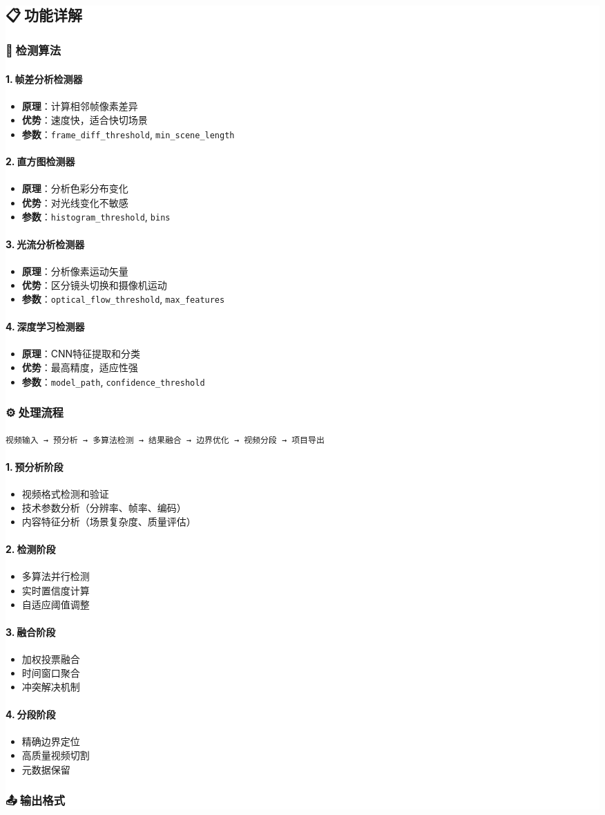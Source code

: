 ## 📋 功能详解

### **🔬 检测算法**

#### **1. 帧差分析检测器**
- **原理**：计算相邻帧像素差异
- **优势**：速度快，适合快切场景
- **参数**：`frame_diff_threshold`, `min_scene_length`

#### **2. 直方图检测器**
- **原理**：分析色彩分布变化
- **优势**：对光线变化不敏感
- **参数**：`histogram_threshold`, `bins`

#### **3. 光流分析检测器**
- **原理**：分析像素运动矢量
- **优势**：区分镜头切换和摄像机运动
- **参数**：`optical_flow_threshold`, `max_features`

#### **4. 深度学习检测器**
- **原理**：CNN特征提取和分类
- **优势**：最高精度，适应性强
- **参数**：`model_path`, `confidence_threshold`

### **⚙️ 处理流程**

```
视频输入 → 预分析 → 多算法检测 → 结果融合 → 边界优化 → 视频分段 → 项目导出
```

#### **1. 预分析阶段**
- 视频格式检测和验证
- 技术参数分析（分辨率、帧率、编码）
- 内容特征分析（场景复杂度、质量评估）

#### **2. 检测阶段**
- 多算法并行检测
- 实时置信度计算
- 自适应阈值调整

#### **3. 融合阶段**
- 加权投票融合
- 时间窗口聚合
- 冲突解决机制

#### **4. 分段阶段**
- 精确边界定位
- 高质量视频切割
- 元数据保留

### **📤 输出格式**
